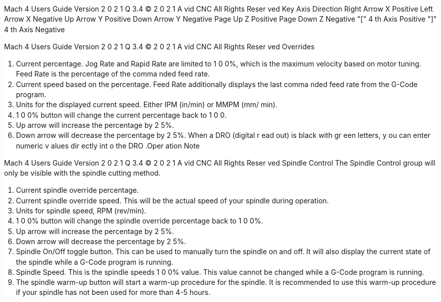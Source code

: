 


Mach 4 Users Guide
Version 2 0 2 1 Q 3.4
© 2 0 2 1 A vid CNC
All Rights Reser ved Key Axis Direction
Right Arrow X Positive
Left Arrow X Negative
Up Arrow Y Positive
Down Arrow Y Negative
Page Up Z Positive
Page Down Z Negative
"[" 4 th Axis Positive
"]" 4 th Axis Negative




Mach 4 Users Guide
Version 2 0 2 1 Q 3.4
© 2 0 2 1 A vid CNC
All Rights Reser ved Overrides
1. Current percentage. Jog Rate and Rapid Rate are limited to 1 0 0%, which is the maximum velocity based on motor tuning.
Feed Rate is the percentage of the comma nded feed rate.
2. Current speed based on the percentage. Feed Rate additionally displays the last comma nded feed rate from the G-Code
program.
3. Units for the displayed current speed. Either IPM (in/min) or MMPM (mm/ min).
4. 1 0 0% button will change the current percentage back to 1 0 0.
5. Up arrow will increase the percentage by 2 5%.
6. Down arrow will decrease the percentage by 2 5%.
When a DRO (digital r ead out) is black with gr een letters, y ou can enter numeric v alues dir ectly int o the DRO .Oper ation Note




Mach 4 Users Guide
Version 2 0 2 1 Q 3.4
© 2 0 2 1 A vid CNC
All Rights Reser ved Spindle Control
The Spindle Control group will only be visible with the spindle cutting method.
1. Current spindle override percentage.
2. Current spindle override speed. This will be the actual speed of your spindle during operation.
3. Units for spindle speed, RPM (rev/min).
4. 1 0 0% button will change the spindle override percentage back to 1 0 0%.
5. Up arrow will increase the percentage by 2 5%.
6. Down arrow will decrease the percentage by 2 5%.
7. Spindle On/Off toggle button. This can be used to manually turn the spindle on and off. It will also display the current
state of the spindle while a G-Code program is running.
8. Spindle Speed. This is the spindle speeds 1 0 0% value. This value cannot be changed while a G-Code program is running.
9. The spindle warm-up button will start a warm-up procedure for the spindle. It is recommended to use this warm-up
procedure if your spindle has not been used for more than 4-5 hours.
